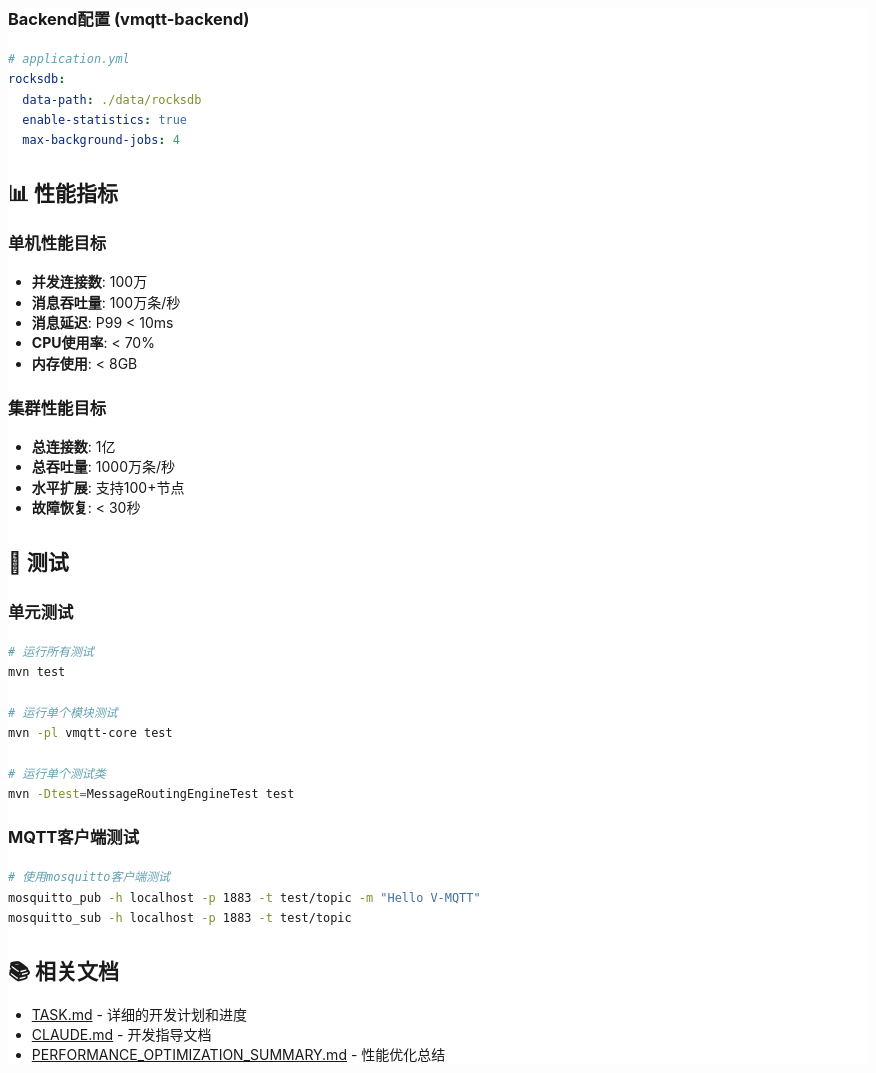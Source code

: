 ### Backend配置 (vmqtt-backend)
```yaml
# application.yml
rocksdb:
  data-path: ./data/rocksdb
  enable-statistics: true
  max-background-jobs: 4
```

## 📊 性能指标

### 单机性能目标
- **并发连接数**: 100万
- **消息吞吐量**: 100万条/秒  
- **消息延迟**: P99 < 10ms
- **CPU使用率**: < 70%
- **内存使用**: < 8GB

### 集群性能目标
- **总连接数**: 1亿
- **总吞吐量**: 1000万条/秒
- **水平扩展**: 支持100+节点
- **故障恢复**: < 30秒

## 🧪 测试

### 单元测试
```bash
# 运行所有测试
mvn test

# 运行单个模块测试
mvn -pl vmqtt-core test

# 运行单个测试类
mvn -Dtest=MessageRoutingEngineTest test
```

### MQTT客户端测试
```bash
# 使用mosquitto客户端测试
mosquitto_pub -h localhost -p 1883 -t test/topic -m "Hello V-MQTT"
mosquitto_sub -h localhost -p 1883 -t test/topic
```

## 📚 相关文档

- [TASK.md](TASK.md) - 详细的开发计划和进度
- [CLAUDE.md](CLAUDE.md) - 开发指导文档  
- [PERFORMANCE_OPTIMIZATION_SUMMARY.md](PERFORMANCE_OPTIMIZATION_SUMMARY.md) - 性能优化总结
